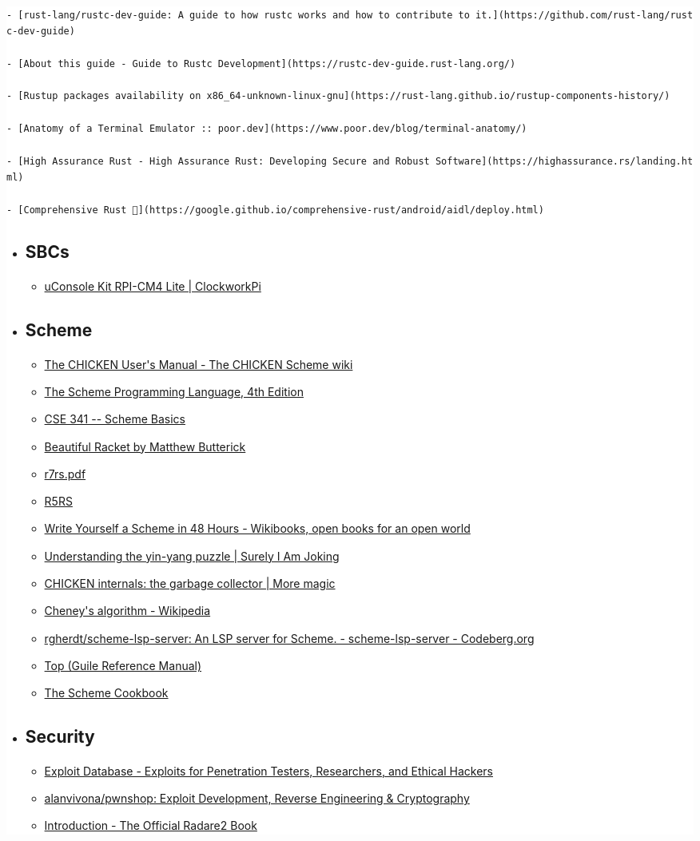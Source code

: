     - [rust-lang/rustc-dev-guide: A guide to how rustc works and how to contribute to it.](https://github.com/rust-lang/rustc-dev-guide)

    - [About this guide - Guide to Rustc Development](https://rustc-dev-guide.rust-lang.org/)

    - [Rustup packages availability on x86_64-unknown-linux-gnu](https://rust-lang.github.io/rustup-components-history/)

    - [Anatomy of a Terminal Emulator :: poor.dev](https://www.poor.dev/blog/terminal-anatomy/)

    - [High Assurance Rust - High Assurance Rust: Developing Secure and Robust Software](https://highassurance.rs/landing.html)

    - [Comprehensive Rust 🦀](https://google.github.io/comprehensive-rust/android/aidl/deploy.html)

  - ## SBCs
    - [uConsole Kit RPI-CM4 Lite | ClockworkPi](https://www.clockworkpi.com/product-page/uconsole-kit-rpi-cm4-lite)

  - ## Scheme
    - [The CHICKEN User's Manual - The CHICKEN Scheme wiki](https://wiki.call-cc.org/man/5/The%20User%27s%20Manual)

    - [The Scheme Programming Language, 4th Edition](https://www.scheme.com/tspl4/)

    - [CSE 341 -- Scheme Basics](https://courses.cs.washington.edu/courses/cse341/03wi/scheme/basics.html)

    - [Beautiful Racket by Matthew Butterick](https://beautifulracket.com/#start)

    - [r7rs.pdf](https://small.r7rs.org/attachment/r7rs.pdf)

    - [R5RS](https://conservatory.scheme.org/schemers/Documents/Standards/R5RS/HTML/)

    - [Write Yourself a Scheme in 48 Hours - Wikibooks, open books for an open world](https://en.wikibooks.org/wiki/Write_Yourself_a_Scheme_in_48_Hours)

    - [Understanding the yin-yang puzzle | Surely I Am Joking](https://web.archive.org/web/20140129194441/http://yinwang0.wordpress.com/2012/07/27/yin-yang-puzzle)

    - [CHICKEN internals: the garbage collector | More magic](https://www.more-magic.net/posts/internals-gc.html)

    - [Cheney's algorithm - Wikipedia](https://en.wikipedia.org/wiki/Cheney%27s_algorithm)

    - [rgherdt/scheme-lsp-server: An LSP server for Scheme. - scheme-lsp-server - Codeberg.org](https://codeberg.org/rgherdt/scheme-lsp-server)

    - [Top (Guile Reference Manual)](https://www.gnu.org/software/guile/manual/html_node/index.html)

    - [The Scheme Cookbook](https://cookbook.scheme.org/)

  - ## Security
    - [Exploit Database - Exploits for Penetration Testers, Researchers, and Ethical Hackers](https://www.exploit-db.com/)

    - [alanvivona/pwnshop: Exploit Development, Reverse Engineering & Cryptography](https://github.com/alanvivona/pwnshop)

    - [Introduction - The Official Radare2 Book](https://book.rada.re/)
